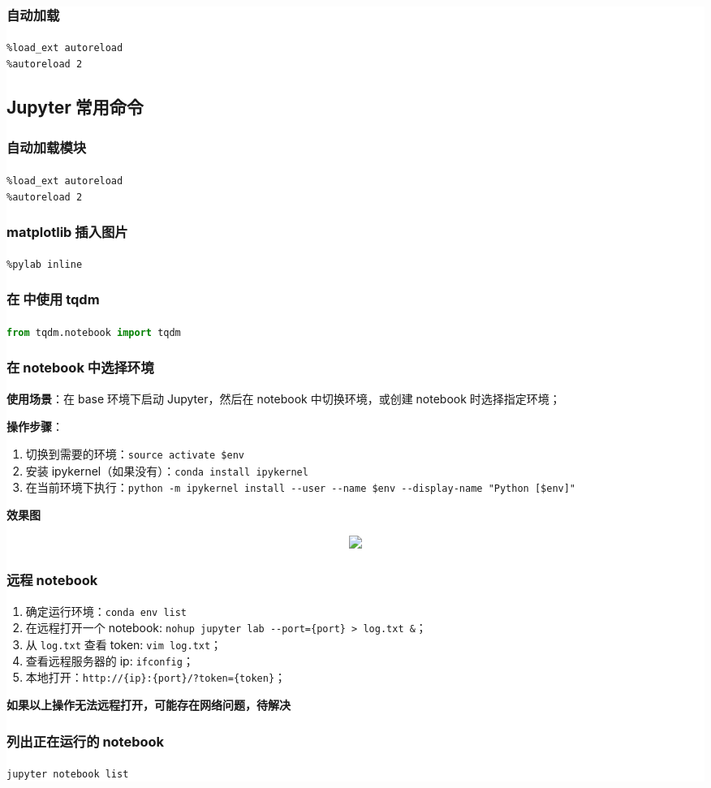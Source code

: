### 自动加载
```
%load_ext autoreload
%autoreload 2
```


## Jupyter 常用命令

### 自动加载模块
``` 
%load_ext autoreload
%autoreload 2
```

### matplotlib 插入图片
```
%pylab inline
```

### 在 中使用 tqdm
```python
from tqdm.notebook import tqdm
```

### 在 notebook 中选择环境

**使用场景**：在 base 环境下启动 Jupyter，然后在 notebook 中切换环境，或创建 notebook 时选择指定环境；

**操作步骤**：

1. 切换到需要的环境：`source activate $env`
2. 安装 ipykernel（如果没有）：`conda install ipykernel`
3. 在当前环境下执行：`python -m ipykernel install --user --name $env --display-name "Python [$env]"`

**效果图**

<div align="center"><a href=""><img src="./_assets/jupyter内切换环境效果图.png" height="200" /></a></div>


### 远程 notebook
1. 确定运行环境：`conda env list`
2. 在远程打开一个 notebook: `nohup jupyter lab --port={port} > log.txt &`；
3. 从 `log.txt` 查看 token: `vim log.txt`；
4. 查看远程服务器的 ip: `ifconfig`；
5. 本地打开：`http://{ip}:{port}/?token={token}`；

**如果以上操作无法远程打开，可能存在网络问题，待解决**

### 列出正在运行的 notebook
```
jupyter notebook list
```
